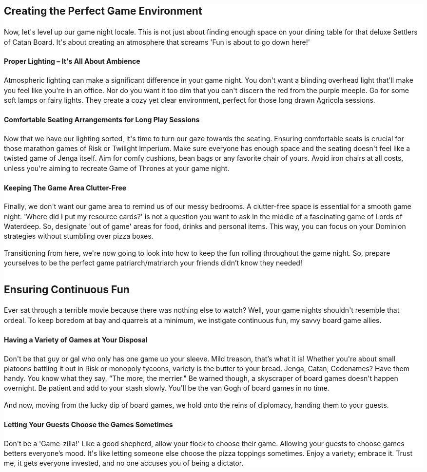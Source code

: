 ## Creating the Perfect Game Environment

Now, let's level up our game night locale. This is not just about finding enough space on your dining table for that deluxe Settlers of Catan Board. It's about creating an atmosphere that screams 'Fun is about to go down here!'

#### Proper Lighting – It's All About Ambience

Atmospheric lighting can make a significant difference in your game night. You don't want a blinding overhead light that'll make you feel like you're in an office. Nor do you want it too dim that you can't discern the red from the purple meeple. Go for some soft lamps or fairy lights. They create a cozy yet clear environment, perfect for those long drawn Agricola sessions. 

#### Comfortable Seating Arrangements for Long Play Sessions

Now that we have our lighting sorted, it's time to turn our gaze towards the seating. Ensuring comfortable seats is crucial for those marathon games of Risk or Twilight Imperium. Make sure everyone has enough space and the seating doesn't feel like a twisted game of Jenga itself. Aim for comfy cushions, bean bags or any favorite chair of yours. Avoid iron chairs at all costs, unless you're aiming to recreate Game of Thrones at your game night.

#### Keeping The Game Area Clutter-Free

Finally, we don't want our game area to remind us of our messy bedrooms. A clutter-free space is essential for a smooth game night. 'Where did I put my resource cards?' is not a question you want to ask in the middle of a fascinating game of Lords of Waterdeep. So, designate 'out of game' areas for food, drinks and personal items. This way, you can focus on your Dominion strategies without stumbling over pizza boxes.

Transitioning from here, we're now going to look into how to keep the fun rolling throughout the game night. So, prepare yourselves to be the perfect game patriarch/matriarch your friends didn’t know they needed!
## Ensuring Continuous Fun

Ever sat through a terrible movie because there was nothing else to watch? Well, your game nights shouldn't resemble that ordeal. To keep boredom at bay and quarrels at a minimum, we instigate continuous fun, my savvy board game allies.

#### Having a Variety of Games at Your Disposal

Don't be that guy or gal who only has one game up your sleeve. Mild treason, that’s what it is! Whether you're about small platoons battling it out in Risk or monopoly tycoons, variety is the butter to your bread. Jenga, Catan, Codenames? Have them handy. You know what they say, “The more, the merrier." Be warned though, a skyscraper of board games doesn't happen overnight. Be patient and add to your stash slowly. You'll be the van Gogh of board games in no time.

And now, moving from the lucky dip of board games, we hold onto the reins of diplomacy, handing them to your guests.

#### Letting Your Guests Choose the Games Sometimes

Don't be a 'Game-zilla!' Like a good shepherd, allow your flock to choose their game. Allowing your guests to choose games betters everyone’s mood. It's like letting someone else choose the pizza toppings sometimes. Enjoy a variety; embrace it. Trust me, it gets everyone invested, and no one accuses you of being a dictator.
